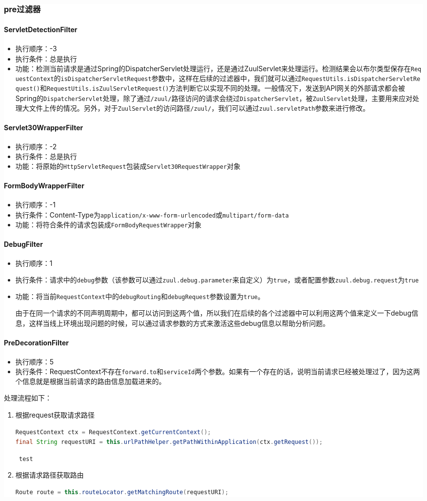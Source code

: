 ### pre过滤器

#### ServletDetectionFilter

- 执行顺序：-3
- 执行条件：总是执行
- 功能：检测当前请求是通过Spring的DispatcherServlet处理运行，还是通过ZuulServlet来处理运行。检测结果会以布尔类型保存在`RequestContext`的`isDispatcherServletRequest`参数中，这样在后续的过滤器中，我们就可以通过`RequestUtils.isDispatcherServletRequest()`和`RequestUtils.isZuulServletRequest()`方法判断它以实现不同的处理。一般情况下，发送到API网关的外部请求都会被Spring的`DispatcherServlet`处理，除了通过`/zuul/`路径访问的请求会绕过`DispatcherServlet`，被`ZuulServlet`处理，主要用来应对处理大文件上传的情况。另外，对于`ZuulServlet`的访问路径`/zuul/`，我们可以通过`zuul.servletPath`参数来进行修改。

#### Servlet30WrapperFilter

- 执行顺序：-2
- 执行条件：总是执行
- 功能：将原始的`HttpServletRequest`包装成`Servlet30RequestWrapper`对象

#### FormBodyWrapperFilter

- 执行顺序：-1
- 执行条件：Content-Type为`application/x-www-form-urlencoded`或`multipart/form-data`
- 功能：将符合条件的请求包装成`FormBodyRequestWrapper`对象

#### DebugFilter

- 执行顺序：1
- 执行条件：请求中的`debug`参数（该参数可以通过`zuul.debug.parameter`来自定义）为`true`，或者配置参数`zuul.debug.request`为`true`
- 功能：将当前`RequestContext`中的`debugRouting`和`debugRequest`参数设置为`true`。

    由于在同一个请求的不同声明周期中，都可以访问到这两个值，所以我们在后续的各个过滤器中可以利用这两个值来定义一下debug信息，这样当线上环境出现问题的时候，可以通过请求参数的方式来激活这些debug信息以帮助分析问题。

#### PreDecorationFilter

- 执行顺序：5
- 执行条件：RequestContext不存在`forward.to`和`serviceId`两个参数。如果有一个存在的话，说明当前请求已经被处理过了，因为这两个信息就是根据当前请求的路由信息加载进来的。

处理流程如下：

1. 根据request获取请求路径

    ```java
    RequestContext ctx = RequestContext.getCurrentContext();
    final String requestURI = this.urlPathHelper.getPathWithinApplication(ctx.getRequest());
    ```
    
        test

2. 根据请求路径获取路由

    ```java
    Route route = this.routeLocator.getMatchingRoute(requestURI);
    ```
    